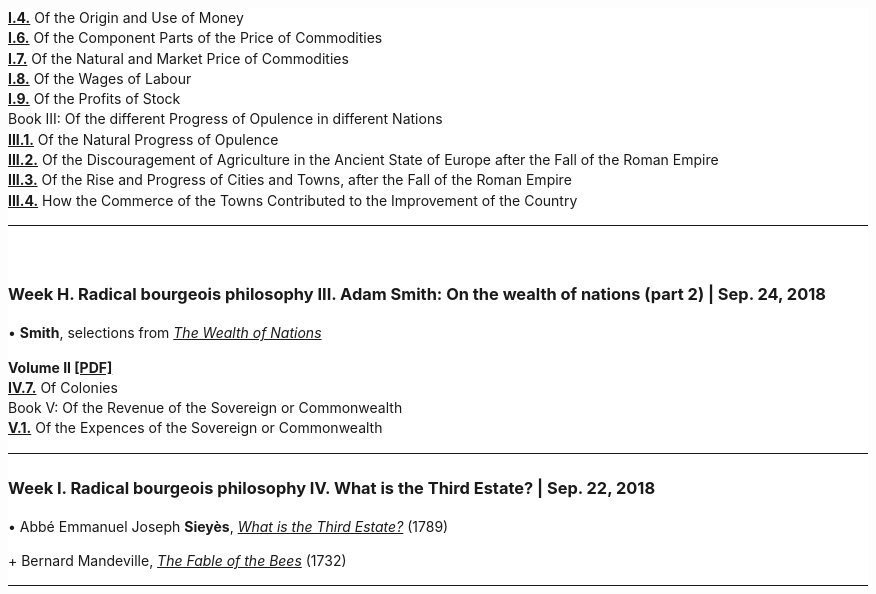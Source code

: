 [**I.4.**](http://www.econlib.org/library/Smith/smWN1.html#B.I,%20Ch.4,%20Of%20the%20Origin%20and%20Use%20of%20Money) Of the Origin and Use of Money\
[**I.6.**](http://www.econlib.org/library/Smith/smWN2.html#B.I,%20Ch.6,%20Of%20the%20Component%20Parts%20of%20the%20Price%20of%20Commodities) Of the Component Parts of the Price of Commodities\
[**I.7.**](http://www.econlib.org/library/Smith/smWN2.html#B.I,%20Ch.7,%20Of%20the%20Natural%20and%20Market%20Price%20of%20Commodities) Of the Natural and Market Price of Commodities\
[**I.8.**](http://www.econlib.org/library/Smith/smWN3.html#B.I,%20Ch.8,%20Of%20the%20Wages%20of%20Labour) Of the Wages of Labour\
[**I.9.**](http://www.econlib.org/library/Smith/smWN3.html#B.I,%20Ch.9,%20Of%20the%20Profits%20of%20Stock) Of the Profits of Stock\
Book III: Of the different Progress of Opulence in different Nations[\
**III.1.**](http://www.econlib.org/library/Smith/smWN10.html#B.III,%20Ch.1,%20Of%20the%20Natural%20Progress%20of%20Opulence) Of the Natural Progress of Opulence\
[**III.2.**](http://www.econlib.org/library/Smith/smWN10.html#B.III,%20Ch.2,%20Of%20the%20Discouragement%20of%20Agriculture%20in%20the%20Ancient%20State%20of%20Europe%20after%20the%20Fall%20of%20the%20Roman%20Empire) Of the Discouragement of Agriculture in the Ancient State of Europe after the Fall of the Roman Empire\
[**III.3.**](http://www.econlib.org/library/Smith/smWN11.html#B.III,%20Ch.3,%20Of%20the%20Rise%20and%20Progress%20of%20Cities%20and%20Towns) Of the Rise and Progress of Cities and Towns, after the Fall of the Roman Empire\
[**III.4.**](http://www.econlib.org/library/Smith/smWN11.html#B.III,%20Ch.4,%20How%20the%20Commerce%20of%20the%20Towns%20Contributed%20to%20the%20Improvement%20of%20the%20Country) How the Commerce of the Towns Contributed to the Improvement of the Country

------------------------------------------------------------------------

 

### Week H. Radical bourgeois philosophy III. Adam Smith: On the wealth of nations (part 2) \| Sep. 24, 2018

• **Smith**, selections from [*The Wealth of Nations*](http://www.econlib.org/library/Smith/smWN.html)

**Volume II [\[PDF\]](http://www.ibiblio.org/ml/libri/s/SmithA_WealthNations_p.pdf)**\
[**IV.7.**](http://www.econlib.org/library/Smith/smWN17.html#B.IV,%20Ch.7,%20Of%20Colonies) Of Colonies\
Book V: Of the Revenue of the Sovereign or Commonwealth\
[**V.1.**](http://www.econlib.org/library/Smith/smWN20.html#B.V,%20Ch.1,%20Of%20the%20Expences%20of%20the%20Sovereign%20or%20Commonwealth) Of the Expences of the Sovereign or Commonwealth

------------------------------------------------------------------------

###

### Week I. Radical bourgeois philosophy IV. What is the Third Estate? \| Sep. 22, 2018

• Abbé Emmanuel Joseph **Sieyès**, [*What is the Third Estate?*](https://platypus1917.org/wp-content/uploads/Sieyes3dEstate.pdf) (1789)

\+ Bernard Mandeville, [*The Fable of the Bees*](http://oll.libertyfund.org/titles/mandeville-the-fable-of-the-bees-or-private-vices-publick-benefits-vol-1#lf0014-01_head_027) (1732)

------------------------------------------------------------------------
